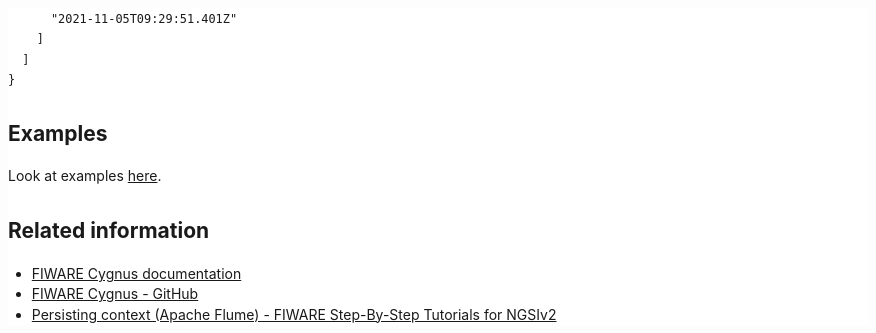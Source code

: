 ```
      "2021-11-05T09:29:51.401Z"
    ]
  ]
}
```

## Examples

Look at examples [here](https://github.com/lets-fiware/FIWARE-Big-Bang/tree/main/examples/cygnus).

## Related information

-   [FIWARE Cygnus documentation](https://fiware-cygnus.readthedocs.io/en/latest/)
-   [FIWARE Cygnus - GitHub](https://github.com/telefonicaid/fiware-cygnus)
-   [Persisting context (Apache Flume) - FIWARE Step-By-Step Tutorials for NGSIv2](https://fiware-tutorials.readthedocs.io/en/latest/historic-context-flume.html)

